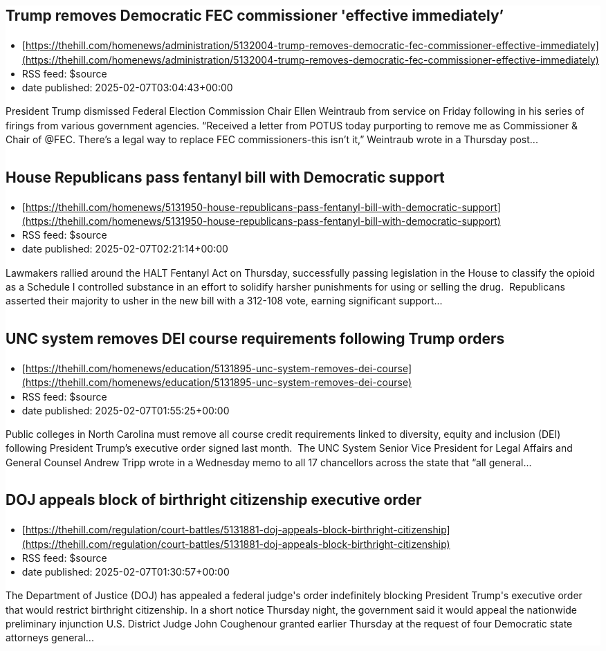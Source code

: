## Trump removes Democratic FEC commissioner 'effective immediately’
 - [https://thehill.com/homenews/administration/5132004-trump-removes-democratic-fec-commissioner-effective-immediately](https://thehill.com/homenews/administration/5132004-trump-removes-democratic-fec-commissioner-effective-immediately)
 - RSS feed: $source
 - date published: 2025-02-07T03:04:43+00:00

President Trump dismissed Federal Election Commission Chair Ellen Weintraub from service on Friday following in his series of firings from various government agencies.  “Received a letter from POTUS today purporting to remove me as Commissioner &#38; Chair of @FEC. There’s a legal way to replace FEC commissioners-this isn’t it,” Weintraub wrote in a Thursday post...

## House Republicans pass fentanyl bill with Democratic support
 - [https://thehill.com/homenews/5131950-house-republicans-pass-fentanyl-bill-with-democratic-support](https://thehill.com/homenews/5131950-house-republicans-pass-fentanyl-bill-with-democratic-support)
 - RSS feed: $source
 - date published: 2025-02-07T02:21:14+00:00

Lawmakers rallied around the HALT Fentanyl Act on Thursday, successfully passing legislation in the House to classify the opioid as a Schedule I controlled substance in an effort to solidify harsher punishments for using or selling the drug.  Republicans asserted their majority to usher in the new bill with a 312-108 vote, earning significant support...

## UNC system removes DEI course requirements following Trump orders
 - [https://thehill.com/homenews/education/5131895-unc-system-removes-dei-course](https://thehill.com/homenews/education/5131895-unc-system-removes-dei-course)
 - RSS feed: $source
 - date published: 2025-02-07T01:55:25+00:00

Public colleges in North Carolina must remove all course credit requirements linked to diversity, equity and inclusion (DEI) following President Trump’s executive order signed last month.  The UNC System Senior Vice President for Legal Affairs and General Counsel Andrew Tripp wrote in a Wednesday memo to all 17 chancellors across the state that “all general...

## DOJ appeals block of birthright citizenship executive order
 - [https://thehill.com/regulation/court-battles/5131881-doj-appeals-block-birthright-citizenship](https://thehill.com/regulation/court-battles/5131881-doj-appeals-block-birthright-citizenship)
 - RSS feed: $source
 - date published: 2025-02-07T01:30:57+00:00

The Department of Justice (DOJ) has appealed a federal judge's order indefinitely blocking President Trump's executive order that would restrict birthright citizenship. In a short notice Thursday night, the government said it would appeal the nationwide preliminary injunction U.S. District Judge John Coughenour granted earlier Thursday at the request of four Democratic state attorneys general...
